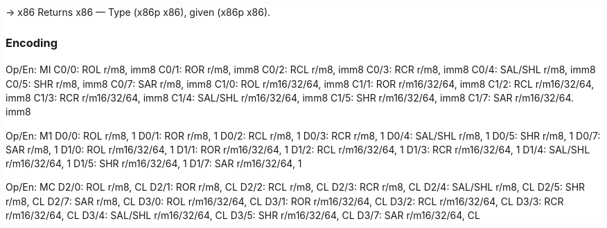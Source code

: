   →
x86
Returns
x86 — Type (x86p x86), given (x86p x86).

### Encoding

Op/En: MI
C0/0: ROL r/m8, imm8
C0/1: ROR r/m8, imm8
C0/2: RCL r/m8, imm8
C0/3: RCR r/m8, imm8
C0/4: SAL/SHL r/m8, imm8
C0/5: SHR r/m8, imm8
C0/7: SAR r/m8, imm8
C1/0: ROL r/m16/32/64, imm8
C1/1: ROR r/m16/32/64, imm8
C1/2: RCL r/m16/32/64, imm8
C1/3: RCR r/m16/32/64, imm8
C1/4: SAL/SHL r/m16/32/64, imm8
C1/5: SHR r/m16/32/64, imm8
C1/7: SAR r/m16/32/64. imm8

Op/En: M1
D0/0: ROL r/m8, 1
D0/1: ROR r/m8, 1
D0/2: RCL r/m8, 1
D0/3: RCR r/m8, 1
D0/4: SAL/SHL r/m8, 1
D0/5: SHR r/m8, 1
D0/7: SAR r/m8, 1
D1/0: ROL r/m16/32/64, 1
D1/1: ROR r/m16/32/64, 1
D1/2: RCL r/m16/32/64, 1
D1/3: RCR r/m16/32/64, 1
D1/4: SAL/SHL r/m16/32/64, 1
D1/5: SHR r/m16/32/64, 1
D1/7: SAR r/m16/32/64, 1

Op/En: MC
D2/0: ROL r/m8, CL
D2/1: ROR r/m8, CL
D2/2: RCL r/m8, CL
D2/3: RCR r/m8, CL
D2/4: SAL/SHL r/m8, CL
D2/5: SHR r/m8, CL
D2/7: SAR r/m8, CL
D3/0: ROL r/m16/32/64, CL
D3/1: ROR r/m16/32/64, CL
D3/2: RCL r/m16/32/64, CL
D3/3: RCR r/m16/32/64, CL
D3/4: SAL/SHL r/m16/32/64, CL
D3/5: SHR r/m16/32/64, CL
D3/7: SAR r/m16/32/64, CL